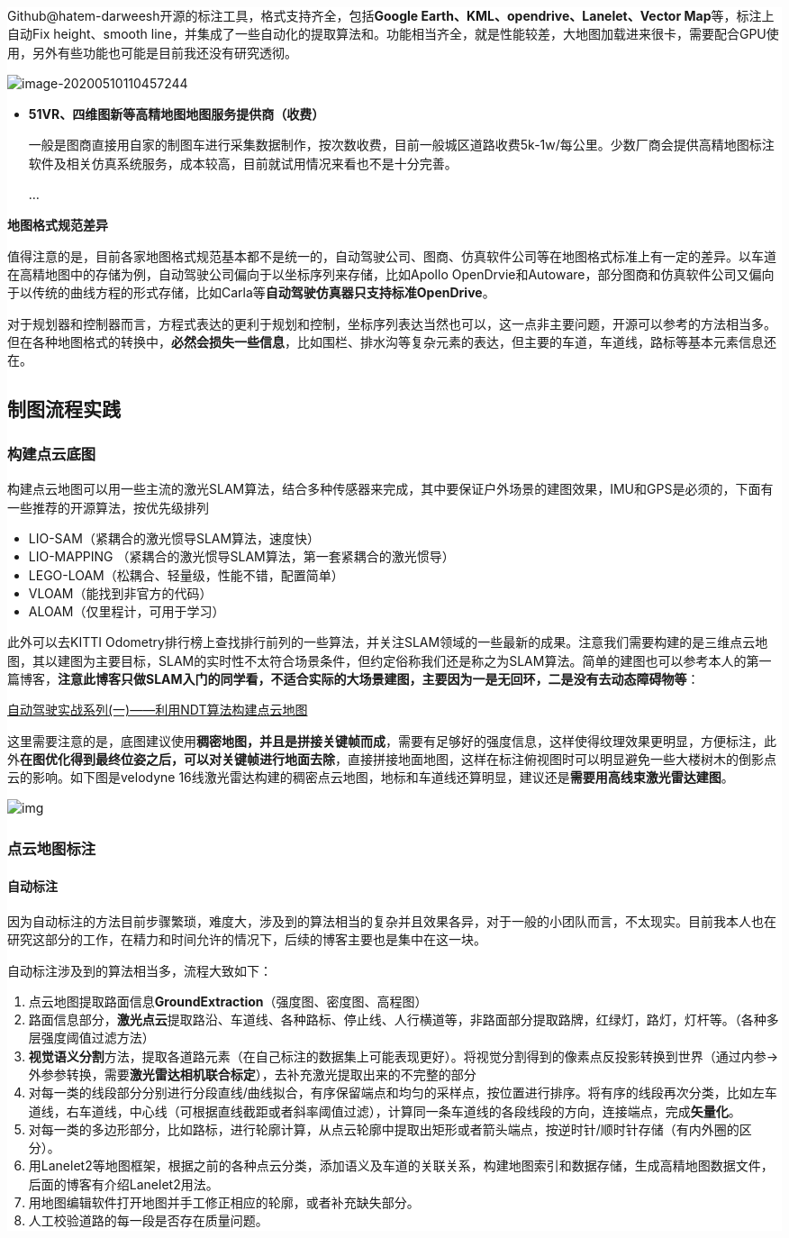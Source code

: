   Github@hatem-darweesh开源的标注工具，格式支持齐全，包括**Google Earth、KML、opendrive、Lanelet、Vector Map**等，标注上自动Fix height、smooth line，并集成了一些自动化的提取算法和。功能相当齐全，就是性能较差，大地图加载进来很卡，需要配合GPU使用，另外有些功能也可能是目前我还没有研究透彻。

  ![image-20200510110457244](http://xchu.net/2020/05/14/40hdmap/image-20200510110457244.png)

- **51VR、四维图新等高精地图地图服务提供商（收费）**

  一般是图商直接用自家的制图车进行采集数据制作，按次数收费，目前一般城区道路收费5k-1w/每公里。少数厂商会提供高精地图标注软件及相关仿真系统服务，成本较高，目前就试用情况来看也不是十分完善。

  …

**地图格式规范差异**

 值得注意的是，目前各家地图格式规范基本都不是统一的，自动驾驶公司、图商、仿真软件公司等在地图格式标准上有一定的差异。以车道在高精地图中的存储为例，自动驾驶公司偏向于以坐标序列来存储，比如Apollo OpenDrvie和Autoware，部分图商和仿真软件公司又偏向于以传统的曲线方程的形式存储，比如Carla等**自动驾驶仿真器只支持标准OpenDrive**。

 对于规划器和控制器而言，方程式表达的更利于规划和控制，坐标序列表达当然也可以，这一点非主要问题，开源可以参考的方法相当多。但在各种地图格式的转换中，**必然会损失一些信息**，比如围栏、排水沟等复杂元素的表达，但主要的车道，车道线，路标等基本元素信息还在。

## 制图流程实践

### 构建点云底图

构建点云地图可以用一些主流的激光SLAM算法，结合多种传感器来完成，其中要保证户外场景的建图效果，IMU和GPS是必须的，下面有一些推荐的开源算法，按优先级排列

- LIO-SAM（紧耦合的激光惯导SLAM算法，速度快）
- LIO-MAPPING （紧耦合的激光惯导SLAM算法，第一套紧耦合的激光惯导）
- LEGO-LOAM（松耦合、轻量级，性能不错，配置简单）
- VLOAM（能找到非官方的代码）
- ALOAM（仅里程计，可用于学习）

此外可以去KITTI Odometry排行榜上查找排行前列的一些算法，并关注SLAM领域的一些最新的成果。注意我们需要构建的是三维点云地图，其以建图为主要目标，SLAM的实时性不太符合场景条件，但约定俗称我们还是称之为SLAM算法。简单的建图也可以参考本人的第一篇博客，**注意此博客只做SLAM入门的同学看，不适合实际的大场景建图，主要因为一是无回环，二是没有去动态障碍物等**：

[自动驾驶实战系列(一)——利用NDT算法构建点云地图](http://xchu.net/2019/10/11/31ndt-map/)

这里需要注意的是，底图建议使用**稠密地图，并且是拼接关键帧而成**，需要有足够好的强度信息，这样使得纹理效果更明显，方便标注，此外**在图优化得到最终位姿之后，可以对关键帧进行地面去除**，直接拼接地面地图，这样在标注俯视图时可以明显避免一些大楼树木的倒影点云的影响。如下图是velodyne 16线激光雷达构建的稠密点云地图，地标和车道线还算明显，建议还是**需要用高线束激光雷达建图**。

![img](http://xchu.net/2020/05/14/40hdmap/12345.png)

### 点云地图标注

#### 自动标注

 因为自动标注的方法目前步骤繁琐，难度大，涉及到的算法相当的复杂并且效果各异，对于一般的小团队而言，不太现实。目前我本人也在研究这部分的工作，在精力和时间允许的情况下，后续的博客主要也是集中在这一块。

 自动标注涉及到的算法相当多，流程大致如下：

1. 点云地图提取路面信息**GroundExtraction**（强度图、密度图、高程图）
2. 路面信息部分，**激光点云**提取路沿、车道线、各种路标、停止线、人行横道等，非路面部分提取路牌，红绿灯，路灯，灯杆等。（各种多层强度阈值过滤方法）
3. **视觉语义分割**方法，提取各道路元素（在自己标注的数据集上可能表现更好）。将视觉分割得到的像素点反投影转换到世界（通过内参->外参参转换，需要**激光雷达相机联合标定**），去补充激光提取出来的不完整的部分
4. 对每一类的线段部分分别进行分段直线/曲线拟合，有序保留端点和均匀的采样点，按位置进行排序。将有序的线段再次分类，比如左车道线，右车道线，中心线（可根据直线截距或者斜率阈值过滤），计算同一条车道线的各段线段的方向，连接端点，完成**矢量化**。
5. 对每一类的多边形部分，比如路标，进行轮廓计算，从点云轮廓中提取出矩形或者箭头端点，按逆时针/顺时针存储（有内外圈的区分）。
6. 用Lanelet2等地图框架，根据之前的各种点云分类，添加语义及车道的关联关系，构建地图索引和数据存储，生成高精地图数据文件，后面的博客有介绍Lanelet2用法。
7. 用地图编辑软件打开地图并手工修正相应的轮廓，或者补充缺失部分。
8. 人工校验道路的每一段是否存在质量问题。

